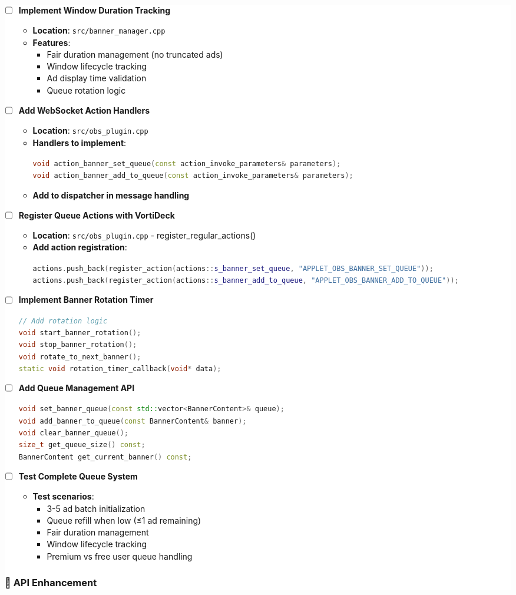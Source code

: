 - [ ] **Implement Window Duration Tracking**
  - **Location**: `src/banner_manager.cpp`
  - **Features**:
    - Fair duration management (no truncated ads)
    - Window lifecycle tracking
    - Ad display time validation
    - Queue rotation logic

- [ ] **Add WebSocket Action Handlers**
  - **Location**: `src/obs_plugin.cpp`
  - **Handlers to implement**:
    ```cpp
    void action_banner_set_queue(const action_invoke_parameters& parameters);
    void action_banner_add_to_queue(const action_invoke_parameters& parameters);
    ```
  - **Add to dispatcher in message handling**

- [ ] **Register Queue Actions with VortiDeck**
  - **Location**: `src/obs_plugin.cpp` - register_regular_actions()
  - **Add action registration**:
    ```cpp
    actions.push_back(register_action(actions::s_banner_set_queue, "APPLET_OBS_BANNER_SET_QUEUE"));
    actions.push_back(register_action(actions::s_banner_add_to_queue, "APPLET_OBS_BANNER_ADD_TO_QUEUE"));
    ```

- [ ] **Implement Banner Rotation Timer**
  ```cpp
  // Add rotation logic
  void start_banner_rotation();
  void stop_banner_rotation();
  void rotate_to_next_banner();
  static void rotation_timer_callback(void* data);
  ```

- [ ] **Add Queue Management API**
  ```cpp
  void set_banner_queue(const std::vector<BannerContent>& queue);
  void add_banner_to_queue(const BannerContent& banner);
  void clear_banner_queue();
  size_t get_queue_size() const;
  BannerContent get_current_banner() const;
  ```

- [ ] **Test Complete Queue System**
  - **Test scenarios**:
    - 3-5 ad batch initialization
    - Queue refill when low (≤1 ad remaining)
    - Fair duration management
    - Window lifecycle tracking
    - Premium vs free user queue handling

### 📡 **API Enhancement**

